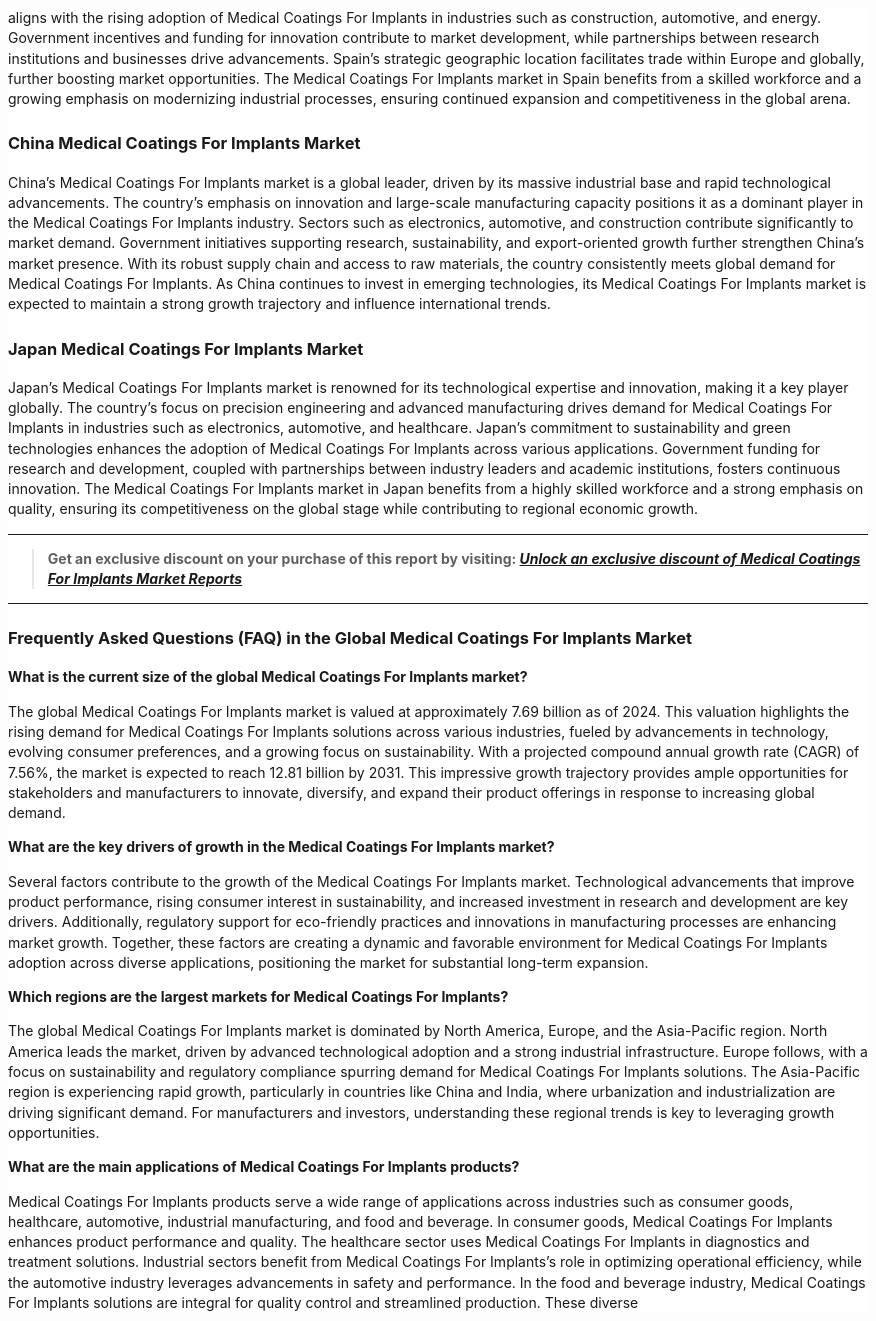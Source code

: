 aligns with the rising adoption of Medical Coatings For Implants in industries such as construction, automotive, and energy. Government incentives and funding for innovation contribute to market development, while partnerships between research institutions and businesses drive advancements. Spain&rsquo;s strategic geographic location facilitates trade within Europe and globally, further boosting market opportunities. The Medical Coatings For Implants market in Spain benefits from a skilled workforce and a growing emphasis on modernizing industrial processes, ensuring continued expansion and competitiveness in the global arena.</p><h3>China Medical Coatings For Implants Market</h3><p>China&rsquo;s Medical Coatings For Implants market is a global leader, driven by its massive industrial base and rapid technological advancements. The country&rsquo;s emphasis on innovation and large-scale manufacturing capacity positions it as a dominant player in the Medical Coatings For Implants industry. Sectors such as electronics, automotive, and construction contribute significantly to market demand. Government initiatives supporting research, sustainability, and export-oriented growth further strengthen China&rsquo;s market presence. With its robust supply chain and access to raw materials, the country consistently meets global demand for Medical Coatings For Implants. As China continues to invest in emerging technologies, its Medical Coatings For Implants market is expected to maintain a strong growth trajectory and influence international trends.</p><h3>Japan Medical Coatings For Implants Market</h3><p>Japan&rsquo;s Medical Coatings For Implants market is renowned for its technological expertise and innovation, making it a key player globally. The country&rsquo;s focus on precision engineering and advanced manufacturing drives demand for Medical Coatings For Implants in industries such as electronics, automotive, and healthcare. Japan&rsquo;s commitment to sustainability and green technologies enhances the adoption of Medical Coatings For Implants across various applications. Government funding for research and development, coupled with partnerships between industry leaders and academic institutions, fosters continuous innovation. The Medical Coatings For Implants market in Japan benefits from a highly skilled workforce and a strong emphasis on quality, ensuring its competitiveness on the global stage while contributing to regional economic growth.</p><hr /><blockquote><p><strong>Get an exclusive discount on your purchase of this report by visiting: <em><a href="://marketresearchpulse.com/ask-for-discount/25377?utm_source=Github&amp;utm_medium=029">Unlock an exclusive discount of Medical Coatings For Implants Market Reports</a></em>&nbsp;</strong></p></blockquote><hr /><h3>Frequently Asked Questions (FAQ) in the Global Medical Coatings For Implants Market</h3><p><strong>What is the current size of the global Medical Coatings For Implants market?</strong></p><p>The global Medical Coatings For Implants market is valued at approximately 7.69 billion as of 2024. This valuation highlights the rising demand for Medical Coatings For Implants solutions across various industries, fueled by advancements in technology, evolving consumer preferences, and a growing focus on sustainability. With a projected compound annual growth rate (CAGR) of 7.56%, the market is expected to reach 12.81 billion by 2031. This impressive growth trajectory provides ample opportunities for stakeholders and manufacturers to innovate, diversify, and expand their product offerings in response to increasing global demand.</p><p><strong>What are the key drivers of growth in the Medical Coatings For Implants market?</strong></p><p>Several factors contribute to the growth of the Medical Coatings For Implants market. Technological advancements that improve product performance, rising consumer interest in sustainability, and increased investment in research and development are key drivers. Additionally, regulatory support for eco-friendly practices and innovations in manufacturing processes are enhancing market growth. Together, these factors are creating a dynamic and favorable environment for Medical Coatings For Implants adoption across diverse applications, positioning the market for substantial long-term expansion.</p><p><strong>Which regions are the largest markets for Medical Coatings For Implants?</strong></p><p>The global Medical Coatings For Implants market is dominated by North America, Europe, and the Asia-Pacific region. North America leads the market, driven by advanced technological adoption and a strong industrial infrastructure. Europe follows, with a focus on sustainability and regulatory compliance spurring demand for Medical Coatings For Implants solutions. The Asia-Pacific region is experiencing rapid growth, particularly in countries like China and India, where urbanization and industrialization are driving significant demand. For manufacturers and investors, understanding these regional trends is key to leveraging growth opportunities.</p><p><strong>What are the main applications of Medical Coatings For Implants products?</strong></p><p>Medical Coatings For Implants products serve a wide range of applications across industries such as consumer goods, healthcare, automotive, industrial manufacturing, and food and beverage. In consumer goods, Medical Coatings For Implants enhances product performance and quality. The healthcare sector uses Medical Coatings For Implants in diagnostics and treatment solutions. Industrial sectors benefit from Medical Coatings For Implants&rsquo;s role in optimizing operational efficiency, while the automotive industry leverages advancements in safety and performance. In the food and beverage industry, Medical Coatings For Implants solutions are integral for quality control and streamlined production. These diverse